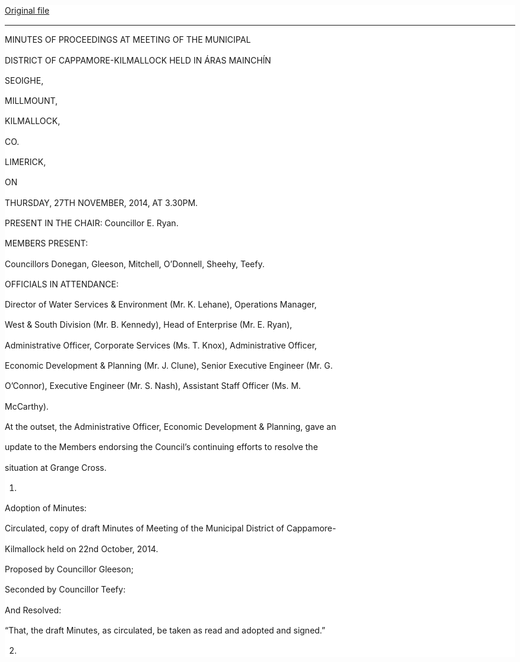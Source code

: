[Original file](https://www.limerick.ie/sites/default/files/media/documents/2017-07/minutes_-_municipal_district_of_cappamore_-_kilmallock_-_27th_november_2014.pdf)

---
MINUTES OF PROCEEDINGS AT MEETING OF THE MUNICIPAL

DISTRICT OF CAPPAMORE-KILMALLOCK HELD IN ÁRAS MAINCHĺN

SEOIGHE,

MILLMOUNT,

KILMALLOCK,

CO.

LIMERICK,

ON

THURSDAY, 27TH NOVEMBER, 2014, AT 3.30PM.

PRESENT IN THE CHAIR:  Councillor E. Ryan.

MEMBERS PRESENT:

Councillors Donegan, Gleeson, Mitchell, O’Donnell, Sheehy, Teefy.

OFFICIALS IN ATTENDANCE:

Director of Water Services & Environment (Mr. K. Lehane), Operations Manager,

West & South Division (Mr. B. Kennedy), Head of Enterprise (Mr. E. Ryan),

Administrative Officer, Corporate Services (Ms. T. Knox), Administrative Officer,

Economic Development & Planning (Mr. J. Clune), Senior Executive Engineer (Mr. G.

O’Connor), Executive Engineer (Mr. S. Nash), Assistant Staff Officer (Ms. M.

McCarthy).

At the outset, the Administrative Officer, Economic Development & Planning, gave an

update to the Members endorsing the Council’s continuing efforts to resolve the

situation at Grange Cross.

1.

Adoption of Minutes:

Circulated, copy of draft Minutes of Meeting of the Municipal District of Cappamore-

Kilmallock held on 22nd October, 2014.

Proposed by Councillor Gleeson;

Seconded by Councillor Teefy:

And Resolved:

“That, the draft Minutes, as circulated, be taken as read and adopted and signed.”

2.
